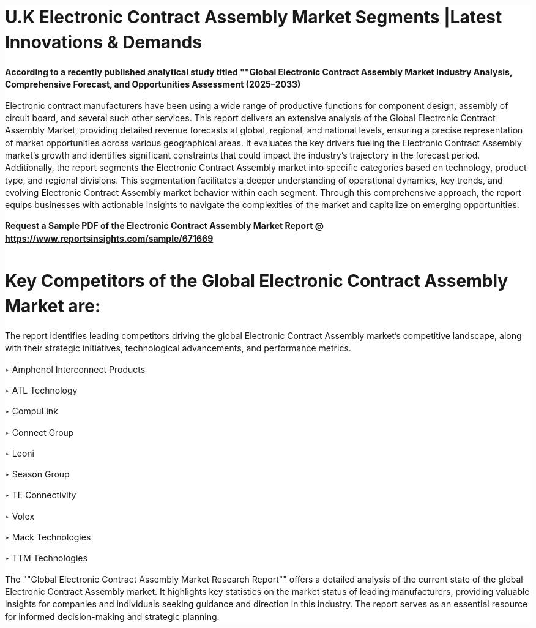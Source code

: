 # U.K Electronic Contract Assembly Market Segments |Latest Innovations & Demands

<strong>According to a recently published analytical study titled ""Global Electronic Contract Assembly Market Industry Analysis, Comprehensive Forecast, and Opportunities Assessment (2025–2033)</strong>

Electronic contract manufacturers have been using a wide range of productive functions for component design, assembly of circuit board, and several such other services. This report delivers an extensive analysis of the Global Electronic Contract Assembly Market, providing detailed revenue forecasts at global, regional, and national levels, ensuring a precise representation of market opportunities across various geographical areas. It evaluates the key drivers fueling the Electronic Contract Assembly market’s growth and identifies significant constraints that could impact the industry’s trajectory in the forecast period. Additionally, the report segments the Electronic Contract Assembly market into specific categories based on technology, product type, and regional divisions. This segmentation facilitates a deeper understanding of operational dynamics, key trends, and evolving Electronic Contract Assembly market behavior within each segment. Through this comprehensive approach, the report equips businesses with actionable insights to navigate the complexities of the market and capitalize on emerging opportunities.

<strong>Request a Sample PDF of the Electronic Contract Assembly Market Report </strong><strong>@<a href=https://www.reportsinsights.com/sample/671669> https://www.reportsinsights.com/sample/671669</a></strong></font>

# <strong>Key Competitors of the Global Electronic Contract Assembly Market are:</strong>

The report identifies leading competitors driving the global Electronic Contract Assembly market’s competitive landscape, along with their strategic initiatives, technological advancements, and performance metrics.

‣ Amphenol Interconnect Products

‣ ATL Technology

‣ CompuLink

‣ Connect Group

‣ Leoni

‣ Season Group

‣ TE Connectivity

‣ Volex

‣ Mack Technologies

‣ TTM Technologies

The ""Global Electronic Contract Assembly Market Research Report"" offers a detailed analysis of the current state of the global Electronic Contract Assembly market. It highlights key statistics on the market status of leading manufacturers, providing valuable insights for companies and individuals seeking guidance and direction in this industry. The report serves as an essential resource for informed decision-making and strategic planning.
